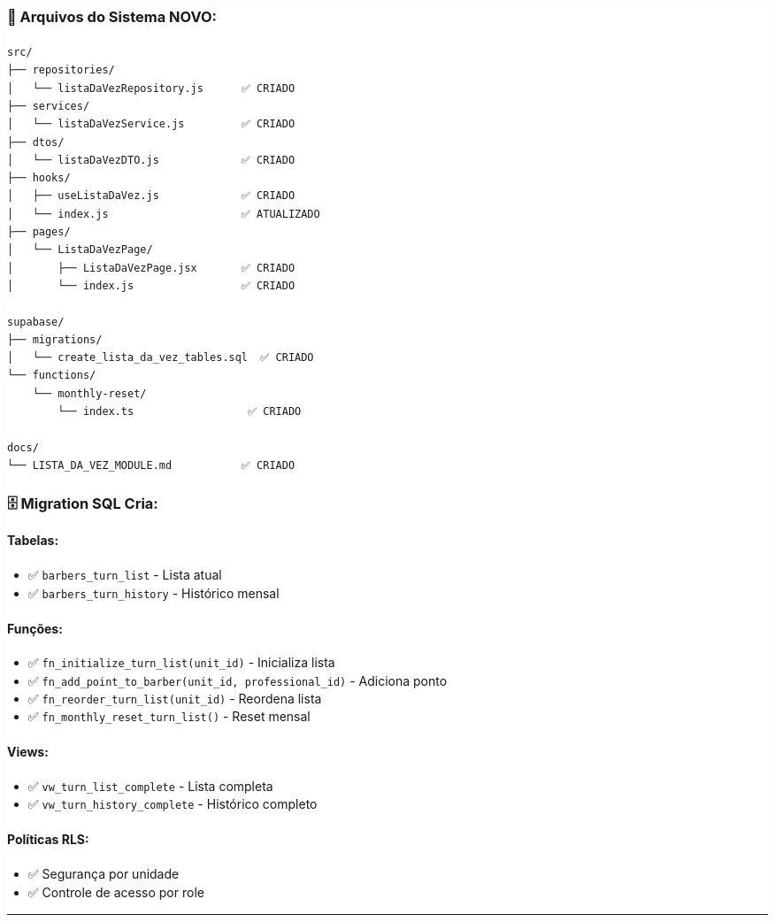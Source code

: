 ### 📂 Arquivos do Sistema NOVO:

```
src/
├── repositories/
│   └── listaDaVezRepository.js      ✅ CRIADO
├── services/
│   └── listaDaVezService.js         ✅ CRIADO
├── dtos/
│   └── listaDaVezDTO.js             ✅ CRIADO
├── hooks/
│   ├── useListaDaVez.js             ✅ CRIADO
│   └── index.js                     ✅ ATUALIZADO
├── pages/
│   └── ListaDaVezPage/
│       ├── ListaDaVezPage.jsx       ✅ CRIADO
│       └── index.js                 ✅ CRIADO

supabase/
├── migrations/
│   └── create_lista_da_vez_tables.sql  ✅ CRIADO
└── functions/
    └── monthly-reset/
        └── index.ts                  ✅ CRIADO

docs/
└── LISTA_DA_VEZ_MODULE.md           ✅ CRIADO
```

### 🗄️ Migration SQL Cria:

#### Tabelas:

- ✅ `barbers_turn_list` - Lista atual
- ✅ `barbers_turn_history` - Histórico mensal

#### Funções:

- ✅ `fn_initialize_turn_list(unit_id)` - Inicializa lista
- ✅ `fn_add_point_to_barber(unit_id, professional_id)` - Adiciona ponto
- ✅ `fn_reorder_turn_list(unit_id)` - Reordena lista
- ✅ `fn_monthly_reset_turn_list()` - Reset mensal

#### Views:

- ✅ `vw_turn_list_complete` - Lista completa
- ✅ `vw_turn_history_complete` - Histórico completo

#### Políticas RLS:

- ✅ Segurança por unidade
- ✅ Controle de acesso por role

---